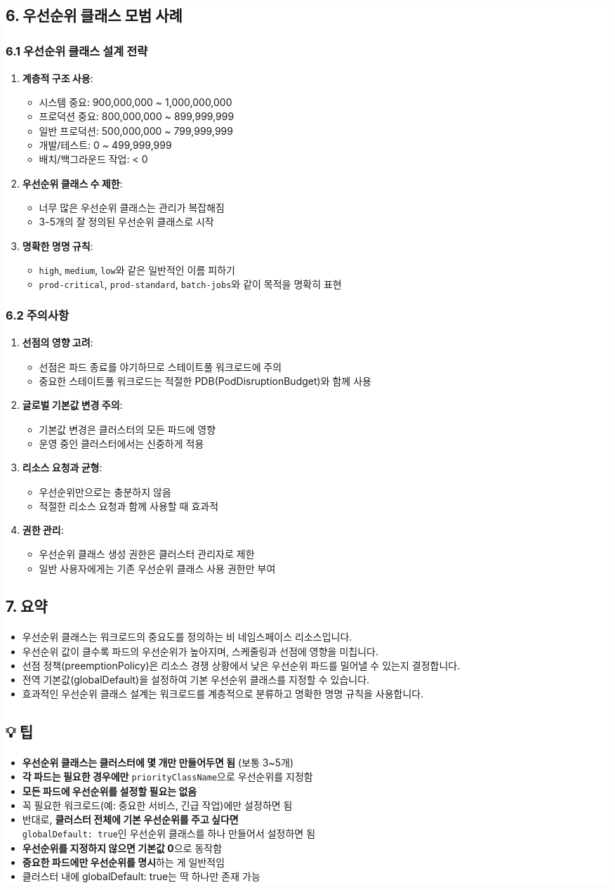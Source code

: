 ## 6. 우선순위 클래스 모범 사례

### 6.1 우선순위 클래스 설계 전략

1. **계층적 구조 사용**:
    - 시스템 중요: 900,000,000 ~ 1,000,000,000
    - 프로덕션 중요: 800,000,000 ~ 899,999,999
    - 일반 프로덕션: 500,000,000 ~ 799,999,999
    - 개발/테스트: 0 ~ 499,999,999
    - 배치/백그라운드 작업: < 0
    
2. **우선순위 클래스 수 제한**:
    - 너무 많은 우선순위 클래스는 관리가 복잡해짐
    - 3-5개의 잘 정의된 우선순위 클래스로 시작
    
3. **명확한 명명 규칙**:
    - `high`, `medium`, `low`와 같은 일반적인 이름 피하기
    - `prod-critical`, `prod-standard`, `batch-jobs`와 같이 목적을 명확히 표현

### 6.2 주의사항

1. **선점의 영향 고려**:
    - 선점은 파드 종료를 야기하므로 스테이트풀 워크로드에 주의
    - 중요한 스테이트풀 워크로드는 적절한 PDB(PodDisruptionBudget)와 함께 사용
    
2. **글로벌 기본값 변경 주의**:
    - 기본값 변경은 클러스터의 모든 파드에 영향
    - 운영 중인 클러스터에서는 신중하게 적용
    
3. **리소스 요청과 균형**:
    - 우선순위만으로는 충분하지 않음
    - 적절한 리소스 요청과 함께 사용할 때 효과적
    
4. **권한 관리**:
    - 우선순위 클래스 생성 권한은 클러스터 관리자로 제한
    - 일반 사용자에게는 기존 우선순위 클래스 사용 권한만 부여

## 7. 요약

- 우선순위 클래스는 워크로드의 중요도를 정의하는 비 네임스페이스 리소스입니다.
- 우선순위 값이 클수록 파드의 우선순위가 높아지며, 스케줄링과 선점에 영향을 미칩니다.
- 선점 정책(preemptionPolicy)은 리소스 경쟁 상황에서 낮은 우선순위 파드를 밀어낼 수 있는지 결정합니다.
- 전역 기본값(globalDefault)을 설정하여 기본 우선순위 클래스를 지정할 수 있습니다.
- 효과적인 우선순위 클래스 설계는 워크로드를 계층적으로 분류하고 명확한 명명 규칙을 사용합니다.
## 💡 팁

- **우선순위 클래스는 클러스터에 몇 개만 만들어두면 됨** (보통 3~5개)
- **각 파드는 필요한 경우에만** `priorityClassName`으로 우선순위를 지정함
- **모든 파드에 우선순위를 설정할 필요는 없음**
- 꼭 필요한 워크로드(예: 중요한 서비스, 긴급 작업)에만 설정하면 됨
- 반대로, **클러스터 전체에 기본 우선순위를 주고 싶다면**  
    `globalDefault: true`인 우선순위 클래스를 하나 만들어서 설정하면 됨
- **우선순위를 지정하지 않으면 기본값 0**으로 동작함
- **중요한 파드에만 우선순위를 명시**하는 게 일반적임
- 클러스터 내에 globalDefault: true는 딱 하나만 존재 가능

